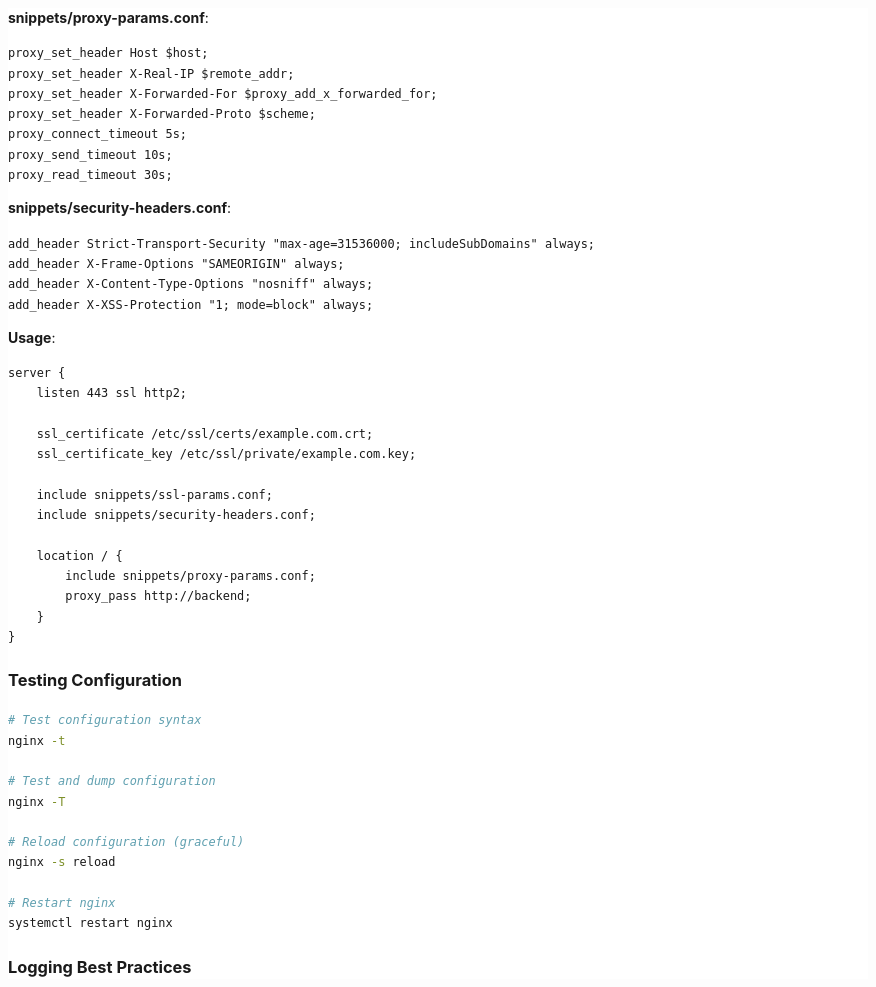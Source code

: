 **snippets/proxy-params.conf**:
```nginx
proxy_set_header Host $host;
proxy_set_header X-Real-IP $remote_addr;
proxy_set_header X-Forwarded-For $proxy_add_x_forwarded_for;
proxy_set_header X-Forwarded-Proto $scheme;
proxy_connect_timeout 5s;
proxy_send_timeout 10s;
proxy_read_timeout 30s;
```

**snippets/security-headers.conf**:
```nginx
add_header Strict-Transport-Security "max-age=31536000; includeSubDomains" always;
add_header X-Frame-Options "SAMEORIGIN" always;
add_header X-Content-Type-Options "nosniff" always;
add_header X-XSS-Protection "1; mode=block" always;
```

**Usage**:
```nginx
server {
    listen 443 ssl http2;

    ssl_certificate /etc/ssl/certs/example.com.crt;
    ssl_certificate_key /etc/ssl/private/example.com.key;

    include snippets/ssl-params.conf;
    include snippets/security-headers.conf;

    location / {
        include snippets/proxy-params.conf;
        proxy_pass http://backend;
    }
}
```

### Testing Configuration

```bash
# Test configuration syntax
nginx -t

# Test and dump configuration
nginx -T

# Reload configuration (graceful)
nginx -s reload

# Restart nginx
systemctl restart nginx
```

### Logging Best Practices

